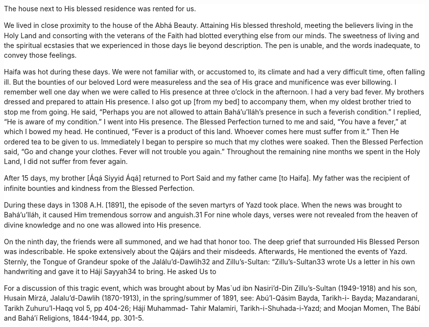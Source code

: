 The house next to His blessed residence was rented for us.

We lived in close proximity to the house of the Abhá Beauty.
Attaining His blessed threshold, meeting the believers living in the
Holy Land and consorting with the veterans of the Faith had
blotted everything else from our minds. The sweetness of living
and the spiritual ecstasies that we experienced in those days lie
beyond description. The pen is unable, and the words inadequate,
to convey those feelings.

Haifa was hot during these days. We were not familiar with,
or accustomed to, its climate and had a very difficult time, often
falling ill. But the bounties of our beloved Lord were measureless
and the sea of His grace and munificence was ever billowing. I
remember well one day when we were called to His presence at
three o’clock in the afternoon. I had a very bad fever. My brothers
dressed and prepared to attain His presence. I also got up [from my
bed] to accompany them, when my oldest brother tried to stop me
from going. He said, “Perhaps you are not allowed to attain
Bahá’u’lláh’s presence in such a feverish condition.” I replied, “He
is aware of my condition.” I went into His presence. The Blessed
Perfection turned to me and said, “You have a fever,” at which I
bowed my head. He continued, “Fever is a product of this land.
Whoever comes here must suffer from it.” Then He ordered tea to
be given to us. Immediately I began to perspire so much that my
clothes were soaked. Then the Blessed Perfection said, “Go and
change your clothes. Fever will not trouble you again.”
Throughout the remaining nine months we spent in the Holy Land,
I did not suffer from fever again.

After 15 days, my brother [Áqá Siyyid Áqá] returned to Port
Said and my father came [to Haifa]. My father was the recipient of
infinite bounties and kindness from the Blessed Perfection.

During these days in 1308 A.H. [1891], the episode of the
seven martyrs of Yazd took place. When the news was brought to
Bahá’u’lláh, it caused Him tremendous sorrow and anguish.31 For
nine whole days, verses were not revealed from the heaven of
divine knowledge and no one was allowed into His presence.

On the ninth day, the friends were all summoned, and we had
that honor too. The deep grief that surrounded His Blessed Person
was indescribable. He spoke extensively about the Qájárs and their
misdeeds. Afterwards, He mentioned the events of Yazd. Sternly,
the Tongue of Grandeur spoke of the Jalálu’d-Dawlih32 and
Zillu’s-Sultan: “Zillu’s-Sultan33 wrote Us a letter in his own
handwriting and gave it to Hájí Sayyah34 to bring. He asked Us to

For a discussion of this tragic event, which was brought about by Mas`ud ibn
Nasiri’d-Din Zillu’s-Sultan (1949-1918) and his son, Husain Mírzá, Jalalu’d-Dawlih
(1870-1913), in the spring/summer of 1891, see: Abú’l-Qásim Bayda, Tarikh-i-
Bayda; Mazandarani, Tarikh Zuhuru’l-Haqq vol 5, pp 404-26; Hájí Muhammad-
Tahir Malamiri, Tarikh-i-Shuhada-i-Yazd; and Moojan Momen, The Bábí and
Bahá’í Religions, 1844-1944, pp. 301-5.
